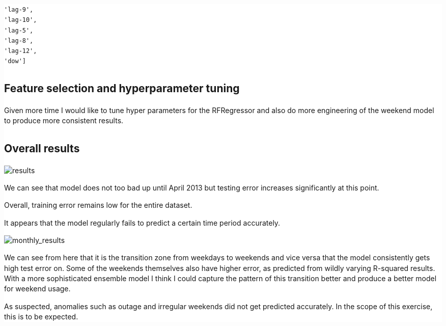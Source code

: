 ```
'lag-9',
'lag-10',
'lag-5',
'lag-8',
'lag-12',
'dow']
```

## Feature selection and hyperparameter tuning

Given more time I would like to tune hyper parameters for the RFRegressor and also do more engineering of the weekend model to produce more consistent results. 

## Overall results

![results](results.png)

We can see that model does not too bad up until April 2013 but testing error increases significantly at this point.

Overall, training error remains low for the entire dataset.

It appears that the model regularly fails to predict a certain time period accurately.

![monthly_results](monthly_results.png)

We can see from here that it is the transition zone from weekdays to weekends and vice versa that the model consistently gets high test error on. Some of the weekends themselves also have higher error, as predicted from wildly varying R-squared results. With a more sophisticated ensemble model I think I could capture the pattern of this transition better and produce a better model for weekend usage.

As suspected, anomalies such as outage and irregular weekends did not get predicted accurately. In the scope of this exercise, this is to be expected.
